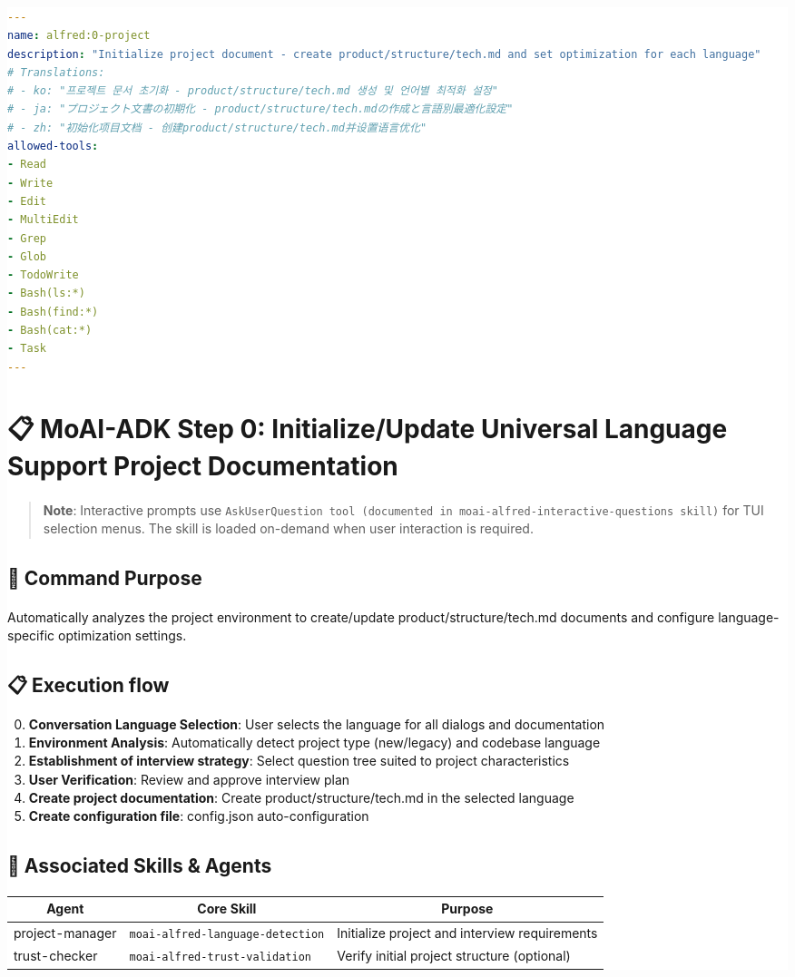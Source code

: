 ```yaml
---
name: alfred:0-project
description: "Initialize project document - create product/structure/tech.md and set optimization for each language"
# Translations:
# - ko: "프로젝트 문서 초기화 - product/structure/tech.md 생성 및 언어별 최적화 설정"
# - ja: "プロジェクト文書の初期化 - product/structure/tech.mdの作成と言語別最適化設定"
# - zh: "初始化项目文档 - 创建product/structure/tech.md并设置语言优化"
allowed-tools:
- Read
- Write
- Edit
- MultiEdit
- Grep
- Glob
- TodoWrite
- Bash(ls:*)
- Bash(find:*)
- Bash(cat:*)
- Task
---
```


# 📋 MoAI-ADK Step 0: Initialize/Update Universal Language Support Project Documentation
> **Note**: Interactive prompts use `AskUserQuestion tool (documented in moai-alfred-interactive-questions skill)` for TUI selection menus. The skill is loaded on-demand when user interaction is required.

## 🎯 Command Purpose

Automatically analyzes the project environment to create/update product/structure/tech.md documents and configure language-specific optimization settings.

## 📋 Execution flow

0. **Conversation Language Selection**: User selects the language for all dialogs and documentation
1. **Environment Analysis**: Automatically detect project type (new/legacy) and codebase language
2. **Establishment of interview strategy**: Select question tree suited to project characteristics
3. **User Verification**: Review and approve interview plan
4. **Create project documentation**: Create product/structure/tech.md in the selected language
5. **Create configuration file**: config.json auto-configuration

## 🧠 Associated Skills & Agents

| Agent           | Core Skill                       | Purpose                                       |
| --------------- | -------------------------------- | --------------------------------------------- |
| project-manager | `moai-alfred-language-detection` | Initialize project and interview requirements |
| trust-checker   | `moai-alfred-trust-validation`   | Verify initial project structure (optional)   |
